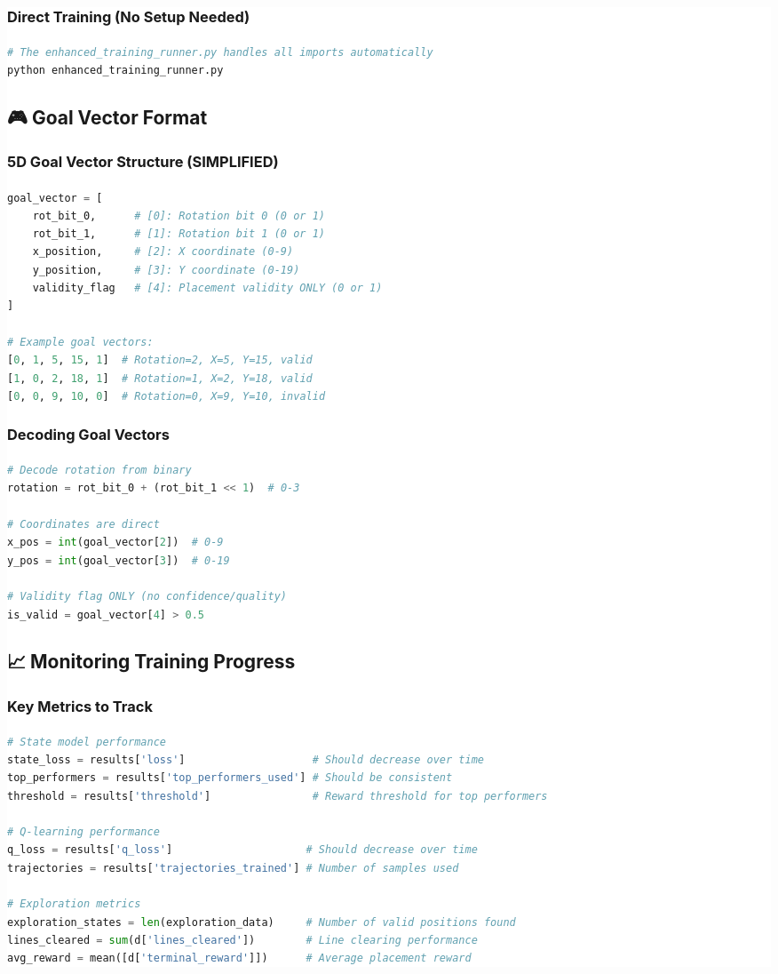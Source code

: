 ### Direct Training (No Setup Needed)
```bash
# The enhanced_training_runner.py handles all imports automatically
python enhanced_training_runner.py
```

## 🎮 Goal Vector Format

### 5D Goal Vector Structure (SIMPLIFIED)
```python
goal_vector = [
    rot_bit_0,      # [0]: Rotation bit 0 (0 or 1)
    rot_bit_1,      # [1]: Rotation bit 1 (0 or 1) 
    x_position,     # [2]: X coordinate (0-9)
    y_position,     # [3]: Y coordinate (0-19)
    validity_flag   # [4]: Placement validity ONLY (0 or 1)
]

# Example goal vectors:
[0, 1, 5, 15, 1]  # Rotation=2, X=5, Y=15, valid
[1, 0, 2, 18, 1]  # Rotation=1, X=2, Y=18, valid
[0, 0, 9, 10, 0]  # Rotation=0, X=9, Y=10, invalid
```

### Decoding Goal Vectors
```python
# Decode rotation from binary
rotation = rot_bit_0 + (rot_bit_1 << 1)  # 0-3

# Coordinates are direct
x_pos = int(goal_vector[2])  # 0-9
y_pos = int(goal_vector[3])  # 0-19

# Validity flag ONLY (no confidence/quality)
is_valid = goal_vector[4] > 0.5
```

## 📈 Monitoring Training Progress

### Key Metrics to Track
```python
# State model performance
state_loss = results['loss']                    # Should decrease over time
top_performers = results['top_performers_used'] # Should be consistent
threshold = results['threshold']                # Reward threshold for top performers

# Q-learning performance  
q_loss = results['q_loss']                     # Should decrease over time
trajectories = results['trajectories_trained'] # Number of samples used

# Exploration metrics
exploration_states = len(exploration_data)     # Number of valid positions found
lines_cleared = sum(d['lines_cleared'])        # Line clearing performance
avg_reward = mean([d['terminal_reward']])      # Average placement reward
```
